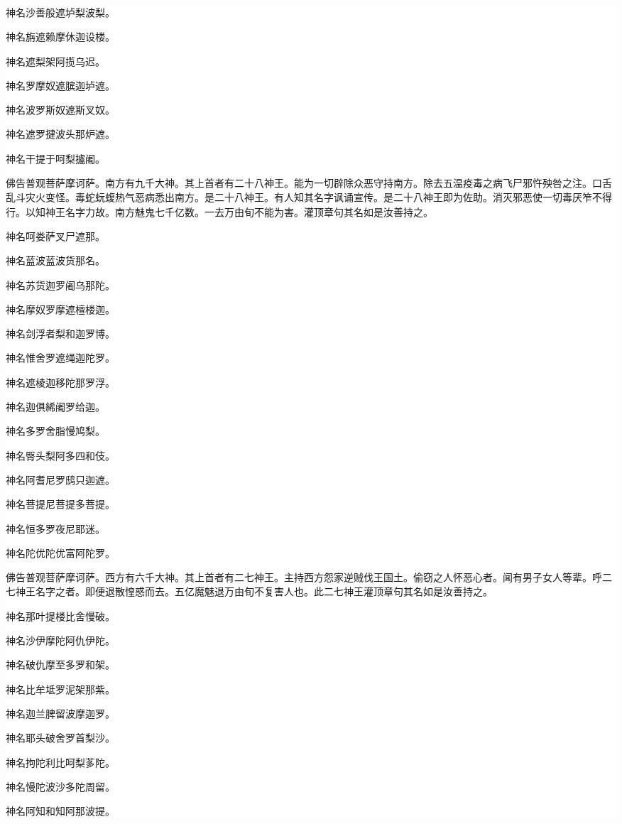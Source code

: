 神名沙善般遮垆梨波梨。  

神名旃遮赖摩休迦设楼。  

神名遮梨架阿揽乌迟。  

神名罗摩奴遮膑迦垆遮。  

神名波罗斯奴遮斯叉奴。  

神名遮罗揵波头那炉遮。  

神名干提于呵梨攎阇。  

佛告普观菩萨摩诃萨。南方有九千大神。其上首者有二十八神王。能为一切辟除众恶守持南方。除去五温疫毒之病飞尸邪忤殃咎之注。口舌乱斗灾火变怪。毒蛇蚖蝮热气恶病悉出南方。是二十八神王。有人知其名字讽诵宣传。是二十八神王即为佐助。消灭邪恶使一切毒厌笮不得行。以知神王名字力故。南方魅鬼七千亿数。一去万由旬不能为害。灌顶章句其名如是汝善持之。  

神名呵娄萨叉尸遮那。  

神名蓝波蓝波货那名。  

神名苏货迦罗阇乌那陀。  

神名摩奴罗摩遮檀楼迦。  

神名剑浮者梨和迦罗博。  

神名惟舍罗遮绳迦陀罗。  

神名遮棱迦移陀那罗浮。  

神名迦俱絺阇罗给迦。  

神名多罗舍脂慢鸠梨。  

神名臀头梨阿多四和伎。  

神名阿耆尼罗鸱只迦遮。  

神名菩提尼菩提多菩提。  

神名恒多罗夜尼耶迷。  

神名陀优陀优富阿陀罗。  

佛告普观菩萨摩诃萨。西方有六千大神。其上首者有二七神王。主持西方怨家逆贼伐王国土。偷窃之人怀恶心者。闻有男子女人等辈。呼二七神王名字之者。即便退散惶惑而去。五亿魔魅退万由旬不复害人也。此二七神王灌顶章句其名如是汝善持之。  

神名那叶提楼比舍慢破。  

神名沙伊摩陀阿仇伊陀。  

神名破仇摩至多罗和架。  

神名比牟坻罗泥架那紫。  

神名迦兰脾留波摩迦罗。  

神名耶头破舍罗首梨沙。  

神名拘陀利比呵梨茤陀。  

神名慢陀波沙多陀周留。  

神名阿知和知阿那波提。  
